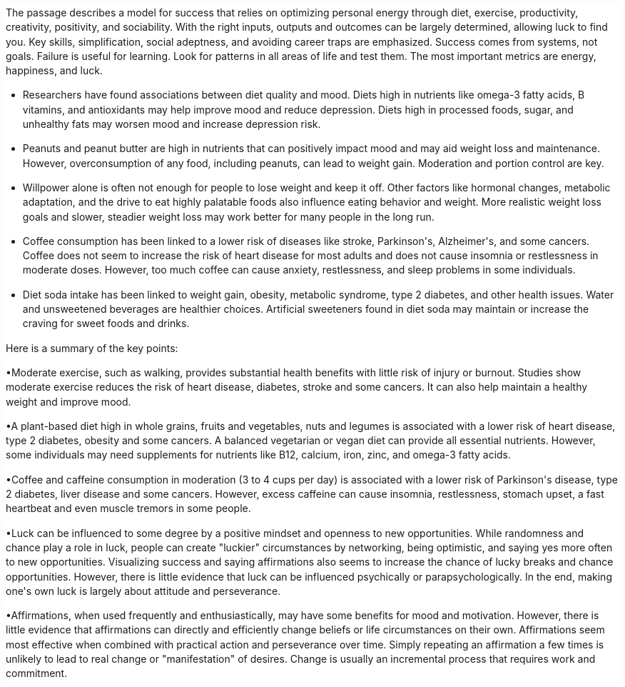  

The passage describes a model for success that relies on optimizing personal energy through diet, exercise, productivity, creativity, positivity, and sociability. With the right inputs, outputs and outcomes can be largely determined, allowing luck to find you. Key skills, simplification, social adeptness, and avoiding career traps are emphasized. Success comes from systems, not goals. Failure is useful for learning. Look for patterns in all areas of life and test them. The most important metrics are energy, happiness, and luck.

 
- Researchers have found associations between diet quality and mood. Diets high in nutrients like omega-3 fatty acids, B vitamins, and antioxidants may help improve mood and reduce depression. Diets high in processed foods, sugar, and unhealthy fats may worsen mood and increase depression risk.

- Peanuts and peanut butter are high in nutrients that can positively impact mood and may aid weight loss and maintenance. However, overconsumption of any food, including peanuts, can lead to weight gain. Moderation and portion control are key.

- Willpower alone is often not enough for people to lose weight and keep it off. Other factors like hormonal changes, metabolic adaptation, and the drive to eat highly palatable foods also influence eating behavior and weight. More realistic weight loss goals and slower, steadier weight loss may work better for many people in the long run. 

- Coffee consumption has been linked to a lower risk of diseases like stroke, Parkinson's, Alzheimer's, and some cancers. Coffee does not seem to increase the risk of heart disease for most adults and does not cause insomnia or restlessness in moderate doses. However, too much coffee can cause anxiety, restlessness, and sleep problems in some individuals.

- Diet soda intake has been linked to weight gain, obesity, metabolic syndrome, type 2 diabetes, and other health issues. Water and unsweetened beverages are healthier choices. Artificial sweeteners found in diet soda may maintain or increase the craving for sweet foods and drinks.

 Here is a summary of the key points:

•Moderate exercise, such as walking, provides substantial health benefits with little risk of injury or burnout. Studies show moderate exercise reduces the risk of heart disease, diabetes, stroke and some cancers. It can also help maintain a healthy weight and improve mood.

•A plant-based diet high in whole grains, fruits and vegetables, nuts and legumes is associated with a lower risk of heart disease, type 2 diabetes, obesity and some cancers. A balanced vegetarian or vegan diet can provide all essential nutrients. However, some individuals may need supplements for nutrients like B12, calcium, iron, zinc, and omega-3 fatty acids.

•Coffee and caffeine consumption in moderation (3 to 4 cups per day) is associated with a lower risk of Parkinson's disease, type 2 diabetes, liver disease and some cancers. However, excess caffeine can cause insomnia, restlessness, stomach upset, a fast heartbeat and even muscle tremors in some people.

•Luck can be influenced to some degree by a positive mindset and openness to new opportunities. While randomness and chance play a role in luck, people can create "luckier" circumstances by networking, being optimistic, and saying yes more often to new opportunities. Visualizing success and saying affirmations also seems to increase the chance of lucky breaks and chance opportunities. However, there is little evidence that luck can be influenced psychically or parapsychologically. In the end, making one's own luck is largely about attitude and perseverance.

•Affirmations, when used frequently and enthusiastically, may have some benefits for mood and motivation. However, there is little evidence that affirmations can directly and efficiently change beliefs or life circumstances on their own. Affirmations seem most effective when combined with practical action and perseverance over time. Simply repeating an affirmation a few times is unlikely to lead to real change or "manifestation" of desires. Change is usually an incremental process that requires work and commitment.
